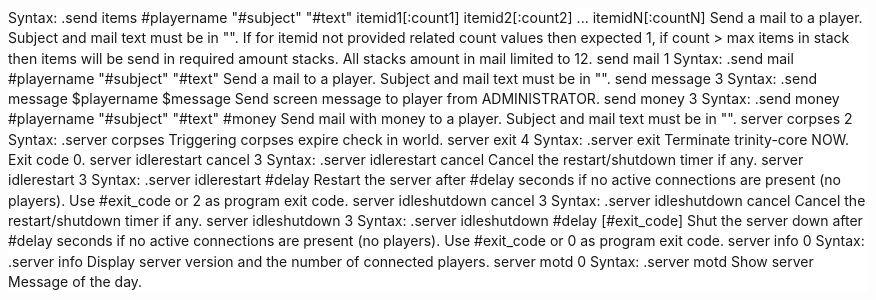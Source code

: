 <td>Syntax: .send items #playername "#subject" "#text" itemid1[:count1] itemid2[:count2] ... itemidN[:countN] Send a mail to a player. Subject and mail text must be in "". If for itemid not provided related count values then expected 1, if count > max items in stack then items will be send in required amount stacks. All stacks amount in mail limited to 12.</td>
</tr>
<tr>
<td>send mail</td>
<td>1</td>
<td>Syntax: .send mail #playername "#subject" "#text" Send a mail to a player. Subject and mail text must be in "".</td>
</tr>
<tr>
<td>send message</td>
<td>3</td>
<td>Syntax: .send message $playername $message Send screen message to player from ADMINISTRATOR.</td>
</tr>
<tr>
<td>send money</td>
<td>3</td>
<td>Syntax: .send money #playername "#subject" "#text" #money Send mail with money to a player. Subject and mail text must be in "".</td>
</tr>
<tr>
<td>server corpses</td>
<td>2</td>
<td>Syntax: .server corpses Triggering corpses expire check in world.</td>
</tr>
<tr>
<td>server exit</td>
<td>4</td>
<td>Syntax: .server exit Terminate trinity-core NOW. Exit code 0.</td>
</tr>
<tr>
<td>server idlerestart cancel</td>
<td>3</td>
<td>Syntax: .server idlerestart cancel Cancel the restart/shutdown timer if any.</td>
</tr>
<tr>
<td>server idlerestart</td>
<td>3</td>
<td>Syntax: .server idlerestart #delay Restart the server after #delay seconds if no active connections are present (no players). Use #exit_code or 2 as program exit code.</td>
</tr>
<tr>
<td>server idleshutdown cancel</td>
<td>3</td>
<td>Syntax: .server idleshutdown cancel Cancel the restart/shutdown timer if any.</td>
</tr>
<tr>
<td>server idleshutdown</td>
<td>3</td>
<td>Syntax: .server idleshutdown #delay [#exit_code] Shut the server down after #delay seconds if no active connections are present (no players). Use #exit_code or 0 as program exit code.</td>
</tr>
<tr>
<td>server info</td>
<td>0</td>
<td>Syntax: .server info Display server version and the number of connected players.</td>
</tr>
<tr>
<td>server motd</td>
<td>0</td>
<td>Syntax: .server motd Show server Message of the day.</td>